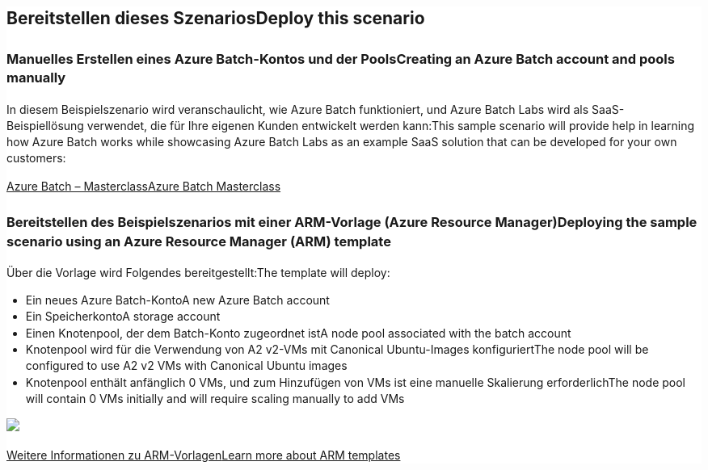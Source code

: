 ## <a name="deploy-this-scenario"></a><span data-ttu-id="81f4e-167">Bereitstellen dieses Szenarios</span><span class="sxs-lookup"><span data-stu-id="81f4e-167">Deploy this scenario</span></span>

### <a name="creating-an-azure-batch-account-and-pools-manually"></a><span data-ttu-id="81f4e-168">Manuelles Erstellen eines Azure Batch-Kontos und der Pools</span><span class="sxs-lookup"><span data-stu-id="81f4e-168">Creating an Azure Batch account and pools manually</span></span>

<span data-ttu-id="81f4e-169">In diesem Beispielszenario wird veranschaulicht, wie Azure Batch funktioniert, und Azure Batch Labs wird als SaaS-Beispiellösung verwendet, die für Ihre eigenen Kunden entwickelt werden kann:</span><span class="sxs-lookup"><span data-stu-id="81f4e-169">This sample scenario will provide help in learning how Azure Batch works while showcasing Azure Batch Labs as an example SaaS solution that can be developed for your own customers:</span></span>

<span data-ttu-id="81f4e-170">[Azure Batch – Masterclass][batch-labs-masterclass]</span><span class="sxs-lookup"><span data-stu-id="81f4e-170">[Azure Batch Masterclass][batch-labs-masterclass]</span></span>

### <a name="deploying-the-sample-scenario-using-an-azure-resource-manager-arm-template"></a><span data-ttu-id="81f4e-171">Bereitstellen des Beispielszenarios mit einer ARM-Vorlage (Azure Resource Manager)</span><span class="sxs-lookup"><span data-stu-id="81f4e-171">Deploying the sample scenario using an Azure Resource Manager (ARM) template</span></span>

<span data-ttu-id="81f4e-172">Über die Vorlage wird Folgendes bereitgestellt:</span><span class="sxs-lookup"><span data-stu-id="81f4e-172">The template will deploy:</span></span>
  - <span data-ttu-id="81f4e-173">Ein neues Azure Batch-Konto</span><span class="sxs-lookup"><span data-stu-id="81f4e-173">A new Azure Batch account</span></span>
  - <span data-ttu-id="81f4e-174">Ein Speicherkonto</span><span class="sxs-lookup"><span data-stu-id="81f4e-174">A storage account</span></span>
  - <span data-ttu-id="81f4e-175">Einen Knotenpool, der dem Batch-Konto zugeordnet ist</span><span class="sxs-lookup"><span data-stu-id="81f4e-175">A node pool associated with the batch account</span></span>
  - <span data-ttu-id="81f4e-176">Knotenpool wird für die Verwendung von A2 v2-VMs mit Canonical Ubuntu-Images konfiguriert</span><span class="sxs-lookup"><span data-stu-id="81f4e-176">The node pool will be configured to use A2 v2 VMs with Canonical Ubuntu images</span></span>
  - <span data-ttu-id="81f4e-177">Knotenpool enthält anfänglich 0 VMs, und zum Hinzufügen von VMs ist eine manuelle Skalierung erforderlich</span><span class="sxs-lookup"><span data-stu-id="81f4e-177">The node pool will contain 0 VMs initially and will require scaling manually to add VMs</span></span>

<a href="https://portal.azure.com/#create/Microsoft.Template/uri/https%3A%2F%2Fraw.githubusercontent.com%2Fmspnp%2Fsolution-architectures%2Fmaster%2Fhpc%2Fbatchcreatewithpools.json" target="_blank">
    <img src="http://azuredeploy.net/deploybutton.png"/>
</a>

<span data-ttu-id="81f4e-178">[Weitere Informationen zu ARM-Vorlagen][azure-arm-templates]</span><span class="sxs-lookup"><span data-stu-id="81f4e-178">[Learn more about ARM templates][azure-arm-templates]</span></span>


[architecture]: ./media/native-hpc-ref-arch.png
[resource-groups]: /azure/azure-resource-manager/resource-group-overview
[security]: /azure/security/
[resiliency]: /azure/architecture/resiliency/
[scalability]: /azure/architecture/checklist/scalability
[vmss]: /azure/virtual-machine-scale-sets/overview
[vnet]: /azure/virtual-network/virtual-networks-overview
[storage]: https://azure.microsoft.com/services/storage/
[batch]: https://azure.microsoft.com/services/batch/
[batch-arch]: https://azure.microsoft.com/solutions/architecture/big-compute-with-azure-batch/
[compute-hpc]: /azure/virtual-machines/windows/sizes-hpc
[compute-gpu]: /azure/virtual-machines/windows/sizes-gpu
[compute-compute]: /azure/virtual-machines/windows/sizes-compute
[compute-memory]: /azure/virtual-machines/windows/sizes-memory
[compute-general]: /azure/virtual-machines/windows/sizes-general
[compute-storage]: /azure/virtual-machines/windows/sizes-storage
[compute-acu]: /azure/virtual-machines/windows/acu
[compute=benchmark]: /azure/virtual-machines/windows/compute-benchmark-scores
[hpc-est-high]: https://azure.com/e/9ac25baf44ef49c3a6b156935ee9544c
[hpc-est-med]: https://azure.com/e/0286f1d6f6784310af4dcda5aec8c893
[hpc-est-low]: https://azure.com/e/e39afab4e71949f9bbabed99b428ba4a
[batch-labs-masterclass]: https://github.com/azurebigcompute/BigComputeLabs/tree/master/Azure%20Batch%20Masterclass%20Labs
[batch-scaling]: /azure/batch/batch-automatic-scaling
[hpc-alt-solutions]: /azure/virtual-machines/linux/high-performance-computing?toc=%2fazure%2fbatch%2ftoc.json
[batch-monitor]: /azure/batch/monitoring-overview
[batch-pricing]: https://azure.microsoft.com/en-gb/pricing/details/batch/
[batch-doc]: /azure/batch/
[batch-overview]: https://azure.microsoft.com/services/batch/
[batch-containers]: https://github.com/Azure/batch-shipyard
[azure-arm-templates]: /azure/azure-resource-manager/resource-group-overview#template-deployment
[batch-plugins]: /azure/batch/batch-rendering-service#options-for-submitting-a-render-job